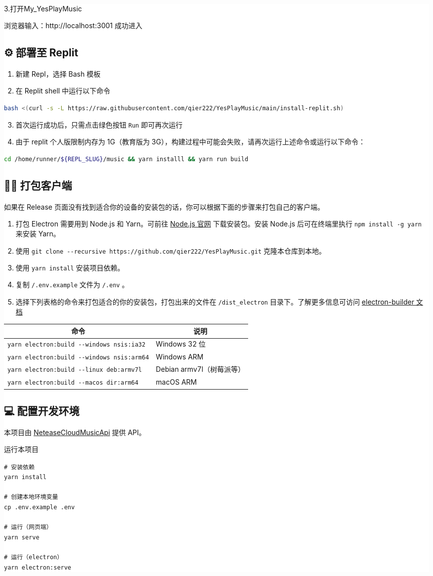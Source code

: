 3.打开My_YesPlayMusic

浏览器输入：http://localhost:3001 成功进入

## ⚙️ 部署至 Replit

1. 新建 Repl，选择 Bash 模板

2. 在 Replit shell 中运行以下命令

```sh
bash <(curl -s -L https://raw.githubusercontent.com/qier222/YesPlayMusic/main/install-replit.sh)
```

3. 首次运行成功后，只需点击绿色按钮 `Run` 即可再次运行

4. 由于 replit 个人版限制内存为 1G（教育版为 3G），构建过程中可能会失败，请再次运行上述命令或运行以下命令：

```sh
cd /home/runner/${REPL_SLUG}/music && yarn installl && yarn run build
```

## 👷‍♂️ 打包客户端

如果在 Release 页面没有找到适合你的设备的安装包的话，你可以根据下面的步骤来打包自己的客户端。

1. 打包 Electron 需要用到 Node.js 和 Yarn。可前往 [Node.js 官网](https://nodejs.org/zh-cn/) 下载安装包。安装 Node.js
   后可在终端里执行 `npm install -g yarn` 来安装 Yarn。

2. 使用 `git clone --recursive https://github.com/qier222/YesPlayMusic.git` 克隆本仓库到本地。

3. 使用 `yarn install` 安装项目依赖。

4. 复制 `/.env.example` 文件为 `/.env` 。

5. 选择下列表格的命令来打包适合的你的安装包，打包出来的文件在 `/dist_electron` 目录下。了解更多信息可访问 [electron-builder 文档](https://www.electron.build/cli)

| 命令                                       | 说明                      |
| ------------------------------------------ | ------------------------- |
| `yarn electron:build --windows nsis:ia32`  | Windows 32 位             |
| `yarn electron:build --windows nsis:arm64` | Windows ARM               |
| `yarn electron:build --linux deb:armv7l`   | Debian armv7l（树莓派等） |
| `yarn electron:build --macos dir:arm64`    | macOS ARM                 |

## :computer: 配置开发环境

本项目由 [NeteaseCloudMusicApi](https://github.com/Binaryify/NeteaseCloudMusicApi) 提供 API。

运行本项目

```shell
# 安装依赖
yarn install

# 创建本地环境变量
cp .env.example .env

# 运行（网页端）
yarn serve

# 运行（electron）
yarn electron:serve
```

